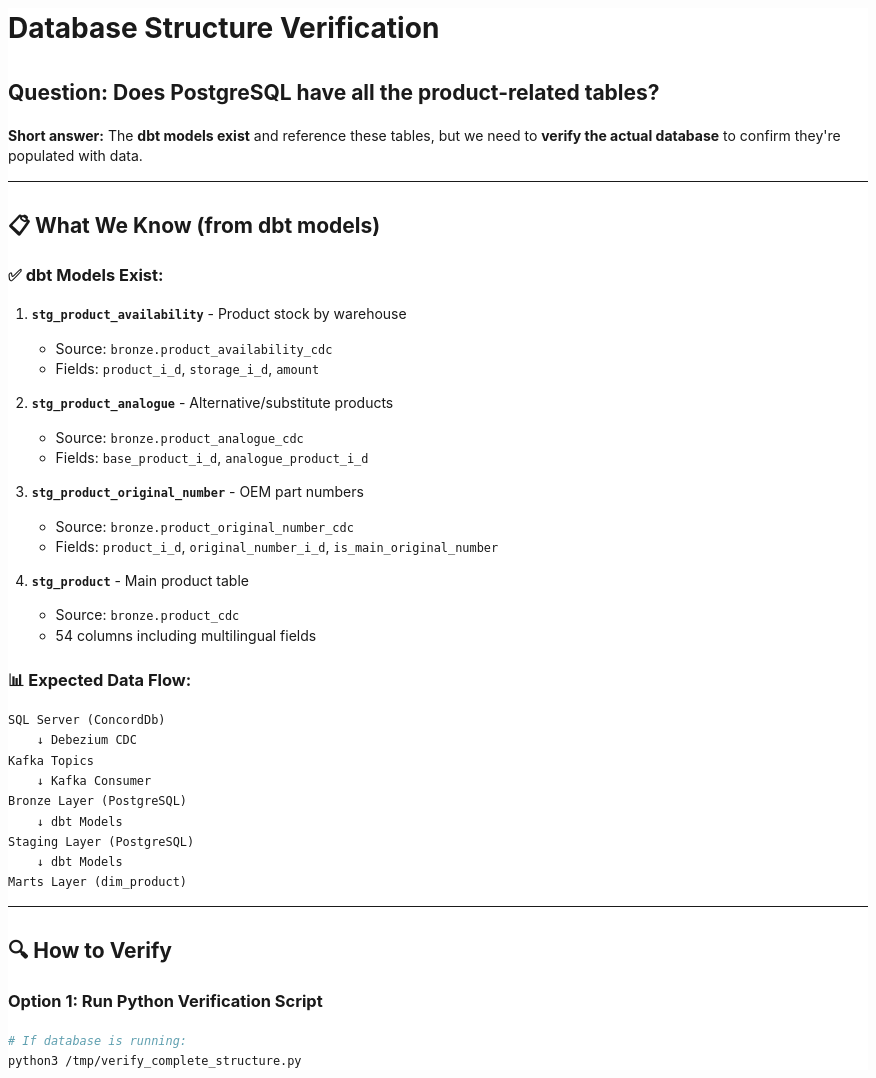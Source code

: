 # Database Structure Verification

## Question: Does PostgreSQL have all the product-related tables?

**Short answer:** The **dbt models exist** and reference these tables, but we need to **verify the actual database** to confirm they're populated with data.

---

## 📋 What We Know (from dbt models)

### ✅ dbt Models Exist:

1. **`stg_product_availability`** - Product stock by warehouse
   - Source: `bronze.product_availability_cdc`
   - Fields: `product_i_d`, `storage_i_d`, `amount`

2. **`stg_product_analogue`** - Alternative/substitute products
   - Source: `bronze.product_analogue_cdc`
   - Fields: `base_product_i_d`, `analogue_product_i_d`

3. **`stg_product_original_number`** - OEM part numbers
   - Source: `bronze.product_original_number_cdc`
   - Fields: `product_i_d`, `original_number_i_d`, `is_main_original_number`

4. **`stg_product`** - Main product table
   - Source: `bronze.product_cdc`
   - 54 columns including multilingual fields

### 📊 Expected Data Flow:

```
SQL Server (ConcordDb)
    ↓ Debezium CDC
Kafka Topics
    ↓ Kafka Consumer
Bronze Layer (PostgreSQL)
    ↓ dbt Models
Staging Layer (PostgreSQL)
    ↓ dbt Models
Marts Layer (dim_product)
```

---

## 🔍 How to Verify

### Option 1: Run Python Verification Script

```bash
# If database is running:
python3 /tmp/verify_complete_structure.py
```

